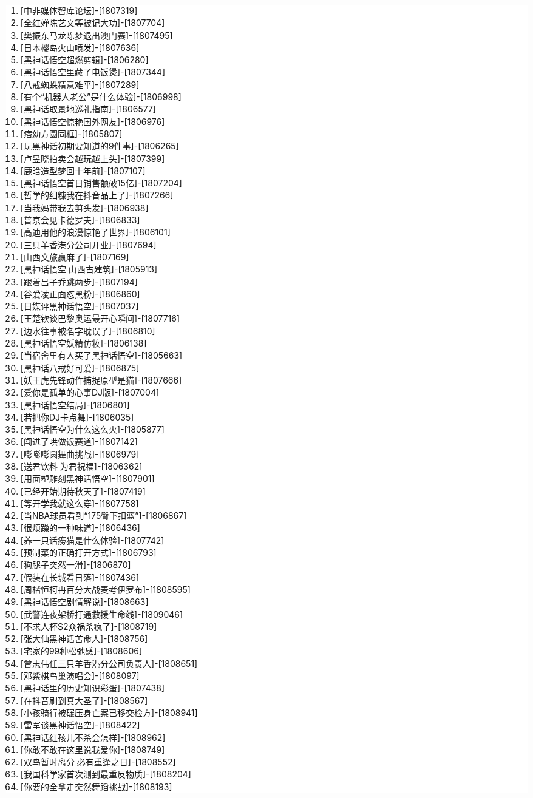 1. [中非媒体智库论坛]-[1807319]
1. [全红婵陈艺文等被记大功]-[1807704]
1. [樊振东马龙陈梦退出澳门赛]-[1807495]
1. [日本樱岛火山喷发]-[1807636]
1. [黑神话悟空超燃剪辑]-[1806280]
1. [黑神话悟空里藏了电饭煲]-[1807344]
1. [八戒蜘蛛精意难平]-[1807289]
1. [有个“机器人老公”是什么体验]-[1806998]
1. [黑神话取景地巡礼指南]-[1806577]
1. [黑神话悟空惊艳国外网友]-[1806976]
1. [痞幼方圆同框]-[1805807]
1. [玩黑神话初期要知道的9件事]-[1806265]
1. [卢昱晓拍卖会越玩越上头]-[1807399]
1. [鹿晗造型梦回十年前]-[1807107]
1. [黑神话悟空首日销售额破15亿]-[1807204]
1. [哲学的细糠我在抖音品上了]-[1807266]
1. [当我妈带我去剪头发]-[1806938]
1. [普京会见卡德罗夫]-[1806833]
1. [高迪用他的浪漫惊艳了世界]-[1806101]
1. [三只羊香港分公司开业]-[1807694]
1. [山西文旅赢麻了]-[1807169]
1. [黑神话悟空 山西古建筑]-[1805913]
1. [跟着吕子乔跳两步]-[1807194]
1. [谷爱凌正面怼黑粉]-[1806860]
1. [日媒评黑神话悟空]-[1807037]
1. [王楚钦谈巴黎奥运最开心瞬间]-[1807716]
1. [边水往事被名字耽误了]-[1806810]
1. [黑神话悟空妖精仿妆]-[1806138]
1. [当宿舍里有人买了黑神话悟空]-[1805663]
1. [黑神话八戒好可爱]-[1806875]
1. [妖王虎先锋动作捕捉原型是猫]-[1807666]
1. [爱你是孤单的心事DJ版]-[1807004]
1. [黑神话悟空结局]-[1806801]
1. [若把你DJ卡点舞]-[1806035]
1. [黑神话悟空为什么这么火]-[1805877]
1. [闯进了哄做饭赛道]-[1807142]
1. [嘭嘭嘭圆舞曲挑战]-[1806979]
1. [送君饮料 为君祝福]-[1806362]
1. [用面塑雕刻黑神话悟空]-[1807901]
1. [已经开始期待秋天了]-[1807419]
1. [等开学我就这么穿]-[1807758]
1. [当NBA球员看到“175臀下扣篮”]-[1806867]
1. [很烦躁的一种味道]-[1806436]
1. [养一只话痨猫是什么体验]-[1807742]
1. [预制菜的正确打开方式]-[1806793]
1. [狗腿子突然一滑]-[1806870]
1. [假装在长城看日落]-[1807436]
1. [周楷恒柯冉百分大战麦考伊罗布]-[1808595]
1. [黑神话悟空剧情解说]-[1808663]
1. [武警连夜架桥打通救援生命线]-[1809046]
1. [不求人杯S2众祸杀疯了]-[1808719]
1. [张大仙黑神话苦命人]-[1808756]
1. [宅家的99种松弛感]-[1808606]
1. [曾志伟任三只羊香港分公司负责人]-[1808651]
1. [邓紫棋鸟巢演唱会]-[1808097]
1. [黑神话里的历史知识彩蛋]-[1807438]
1. [在抖音刷到真大圣了]-[1808567]
1. [小孩骑行被碾压身亡案已移交检方]-[1808941]
1. [雷军谈黑神话悟空]-[1808422]
1. [黑神话红孩儿不杀会怎样]-[1808962]
1. [你敢不敢在这里说我爱你]-[1808749]
1. [双鸟暂时离分 必有重逢之日]-[1808552]
1. [我国科学家首次测到最重反物质]-[1808204]
1. [你要的全拿走突然舞蹈挑战]-[1808193]